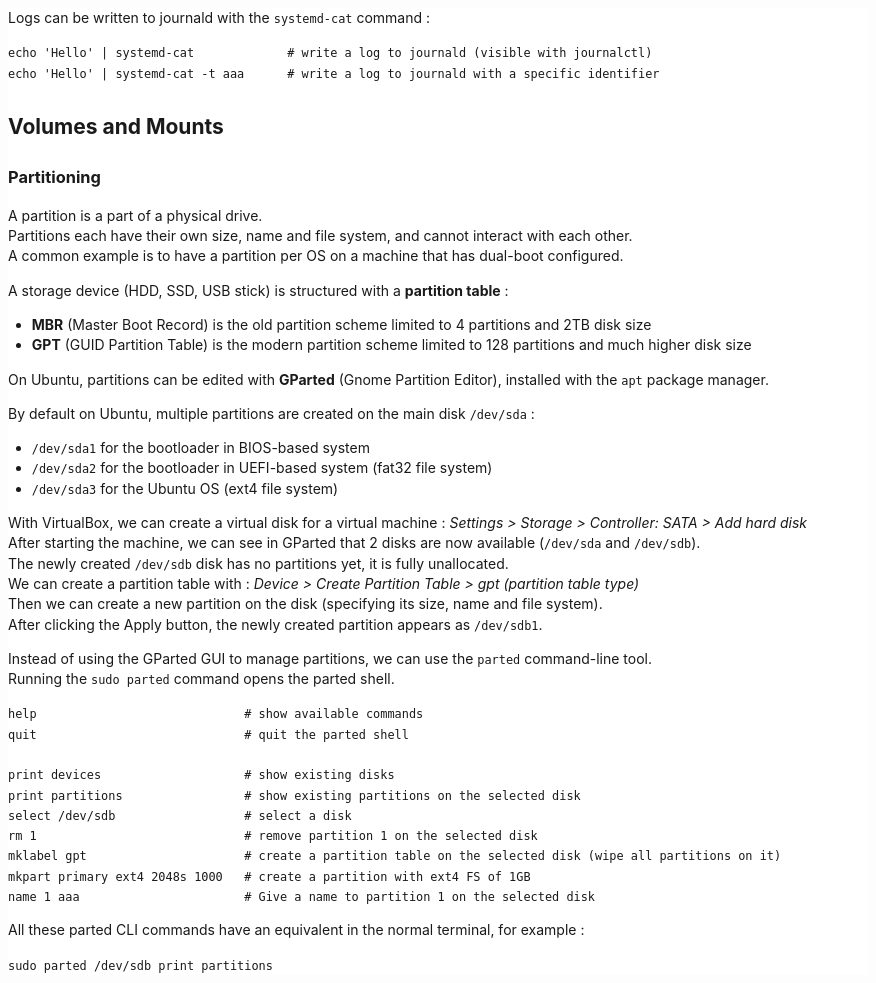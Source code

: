 Logs can be written to journald with the `systemd-cat` command :

```shell
echo 'Hello' | systemd-cat             # write a log to journald (visible with journalctl)
echo 'Hello' | systemd-cat -t aaa      # write a log to journald with a specific identifier
```


## Volumes and Mounts

### Partitioning

A partition is a part of a physical drive.  
Partitions each have their own size, name and file system, and cannot interact with each other.  
A common example is to have a partition per OS on a machine that has dual-boot configured.

A storage device (HDD, SSD, USB stick) is structured with a **partition table** :
- **MBR** (Master Boot Record) is the old partition scheme limited to 4 partitions and 2TB disk size
- **GPT** (GUID Partition Table) is the modern partition scheme limited to 128 partitions and much higher disk size

On Ubuntu, partitions can be edited with **GParted** (Gnome Partition Editor), installed with the `apt` package manager.

By default on Ubuntu, multiple partitions are created on the main disk `/dev/sda` :
- `/dev/sda1` for the bootloader in BIOS-based system
- `/dev/sda2` for the bootloader in UEFI-based system (fat32 file system)
- `/dev/sda3` for the Ubuntu OS (ext4 file system)

With VirtualBox, we can create a virtual disk for a virtual machine : _Settings > Storage > Controller: SATA > Add hard disk_  
After starting the machine, we can see in GParted that 2 disks are now available (`/dev/sda` and `/dev/sdb`).  
The newly created `/dev/sdb` disk has no partitions yet, it is fully unallocated.  
We can create a partition table with : _Device > Create Partition Table > gpt (partition table type)_  
Then we can create a new partition on the disk (specifying its size, name and file system).  
After clicking the Apply button, the newly created partition appears as `/dev/sdb1`.

Instead of using the GParted GUI to manage partitions, we can use the `parted` command-line tool.  
Running the `sudo parted` command opens the parted shell.  
```shell
help                             # show available commands
quit                             # quit the parted shell

print devices                    # show existing disks
print partitions                 # show existing partitions on the selected disk
select /dev/sdb                  # select a disk
rm 1                             # remove partition 1 on the selected disk
mklabel gpt                      # create a partition table on the selected disk (wipe all partitions on it)
mkpart primary ext4 2048s 1000   # create a partition with ext4 FS of 1GB
name 1 aaa                       # Give a name to partition 1 on the selected disk
```
All these parted CLI commands have an equivalent in the normal terminal, for example :
```shell
sudo parted /dev/sdb print partitions
```
